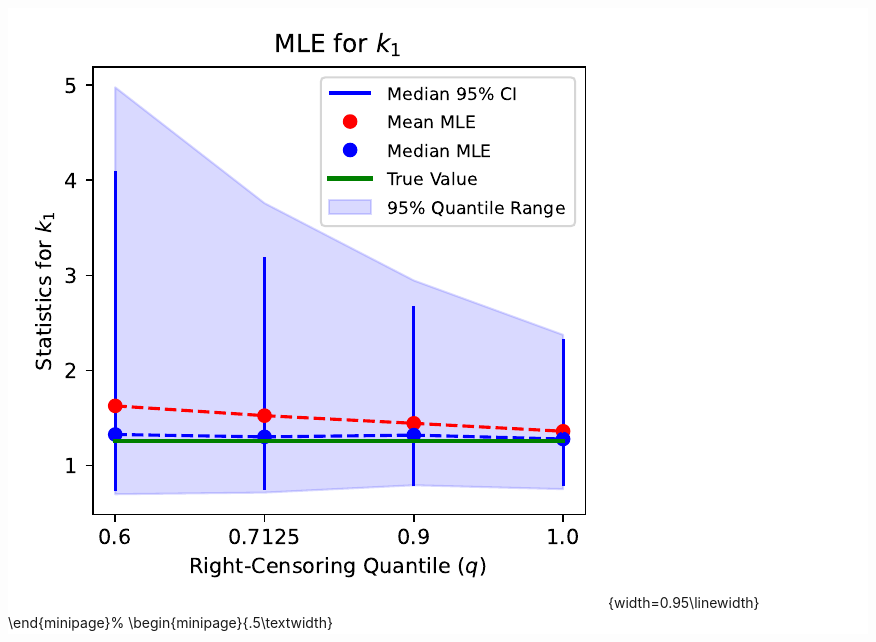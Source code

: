 ![](../image/plot-q-vs-shape.1-mle.pdf){width=0.95\linewidth}
\end{minipage}%
\begin{minipage}{.5\textwidth}